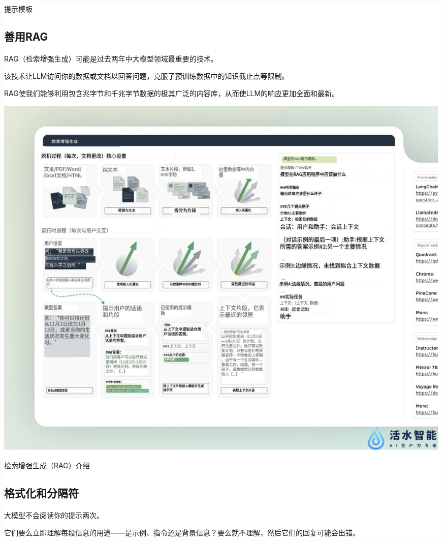 提示模板

## 善用RAG

RAG（检索增强生成）可能是过去两年中大模型领域最重要的技术。

该技术让LLM访问你的数据或文档以回答问题，克服了预训练数据中的知识截止点等限制。

RAG使我们能够利用包含兆字节和千兆字节数据的极其广泛的内容库，从而使LLM的响应更加全面和最新。

![](/assets/images/eccf5bcd26dc4ed787881148bbbd6fa6.png)

检索增强生成（RAG）介绍

## 格式化和分隔符

大模型不会阅读你的提示两次。

它们要么立即理解每段信息的用途——是示例、指令还是背景信息？要么就不理解，然后它们的回复可能会出错。

